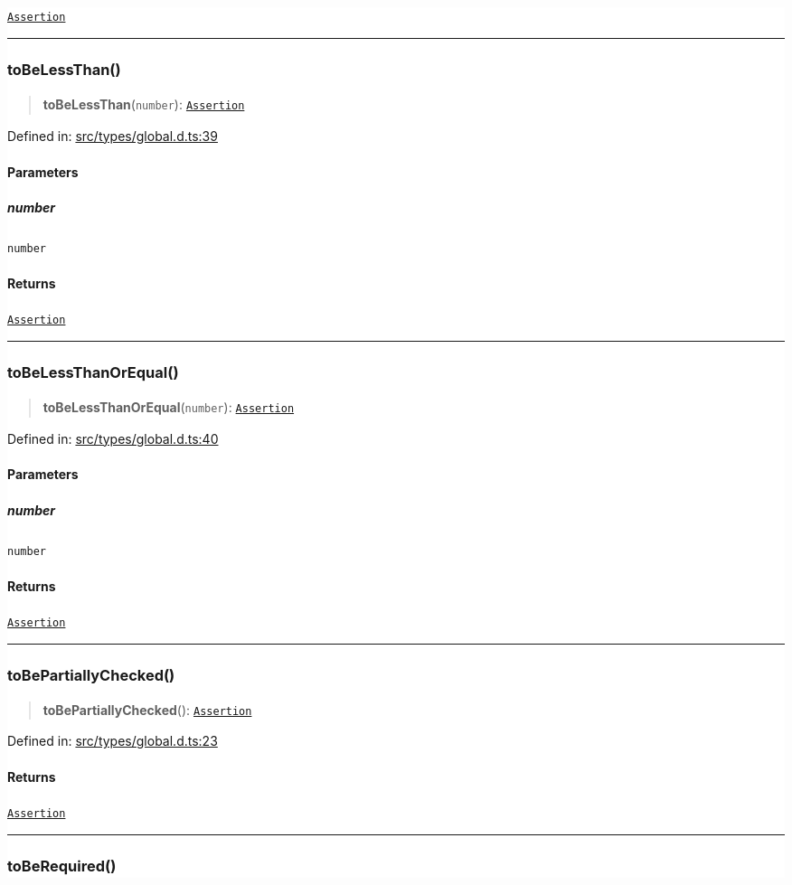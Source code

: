 [`Assertion`](Assertion.md)

***

### toBeLessThan()

> **toBeLessThan**(`number`): [`Assertion`](Assertion.md)

Defined in: [src/types/global.d.ts:39](https://github.com/Hack23/cia-compliance-manager/blob/ca083b463223765b22422b66b3a43930241849bd/src/types/global.d.ts#L39)

#### Parameters

##### number

`number`

#### Returns

[`Assertion`](Assertion.md)

***

### toBeLessThanOrEqual()

> **toBeLessThanOrEqual**(`number`): [`Assertion`](Assertion.md)

Defined in: [src/types/global.d.ts:40](https://github.com/Hack23/cia-compliance-manager/blob/ca083b463223765b22422b66b3a43930241849bd/src/types/global.d.ts#L40)

#### Parameters

##### number

`number`

#### Returns

[`Assertion`](Assertion.md)

***

### toBePartiallyChecked()

> **toBePartiallyChecked**(): [`Assertion`](Assertion.md)

Defined in: [src/types/global.d.ts:23](https://github.com/Hack23/cia-compliance-manager/blob/ca083b463223765b22422b66b3a43930241849bd/src/types/global.d.ts#L23)

#### Returns

[`Assertion`](Assertion.md)

***

### toBeRequired()
